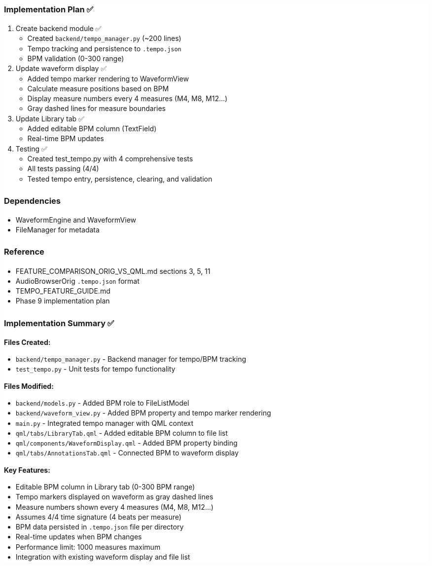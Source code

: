 ### Implementation Plan ✅
1. Create backend module ✅
   - Created `backend/tempo_manager.py` (~200 lines)
   - Tempo tracking and persistence to `.tempo.json`
   - BPM validation (0-300 range)
2. Update waveform display ✅
   - Added tempo marker rendering to WaveformView
   - Calculate measure positions based on BPM
   - Display measure numbers every 4 measures (M4, M8, M12...)
   - Gray dashed lines for measure boundaries
3. Update Library tab ✅
   - Added editable BPM column (TextField)
   - Real-time BPM updates
4. Testing ✅
   - Created test_tempo.py with 4 comprehensive tests
   - All tests passing (4/4)
   - Tested tempo entry, persistence, clearing, and validation

### Dependencies
- WaveformEngine and WaveformView
- FileManager for metadata

### Reference
- FEATURE_COMPARISON_ORIG_VS_QML.md sections 3, 5, 11
- AudioBrowserOrig `.tempo.json` format
- TEMPO_FEATURE_GUIDE.md
- Phase 9 implementation plan

### Implementation Summary ✅

**Files Created:**
- `backend/tempo_manager.py` - Backend manager for tempo/BPM tracking
- `test_tempo.py` - Unit tests for tempo functionality

**Files Modified:**
- `backend/models.py` - Added BPM role to FileListModel
- `backend/waveform_view.py` - Added BPM property and tempo marker rendering
- `main.py` - Integrated tempo manager with QML context
- `qml/tabs/LibraryTab.qml` - Added editable BPM column to file list
- `qml/components/WaveformDisplay.qml` - Added BPM property binding
- `qml/tabs/AnnotationsTab.qml` - Connected BPM to waveform display

**Key Features:**
- Editable BPM column in Library tab (0-300 BPM range)
- Tempo markers displayed on waveform as gray dashed lines
- Measure numbers shown every 4 measures (M4, M8, M12...)
- Assumes 4/4 time signature (4 beats per measure)
- BPM data persisted in `.tempo.json` file per directory
- Real-time updates when BPM changes
- Performance limit: 1000 measures maximum
- Integration with existing waveform display and file list
